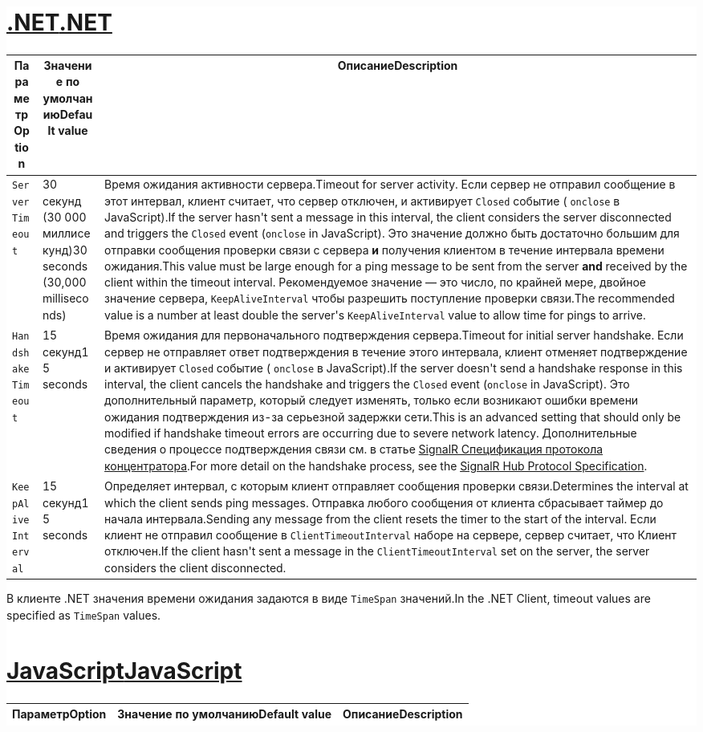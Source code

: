 # <a name="net"></a>[<span data-ttu-id="6cd7d-243">.NET</span><span class="sxs-lookup"><span data-stu-id="6cd7d-243">.NET</span></span>](#tab/dotnet)

| <span data-ttu-id="6cd7d-244">Параметр</span><span class="sxs-lookup"><span data-stu-id="6cd7d-244">Option</span></span> | <span data-ttu-id="6cd7d-245">Значение по умолчанию</span><span class="sxs-lookup"><span data-stu-id="6cd7d-245">Default value</span></span> | <span data-ttu-id="6cd7d-246">Описание</span><span class="sxs-lookup"><span data-stu-id="6cd7d-246">Description</span></span> |
| ------ | ------------- | ----------- |
| `ServerTimeout` | <span data-ttu-id="6cd7d-247">30 секунд (30 000 миллисекунд)</span><span class="sxs-lookup"><span data-stu-id="6cd7d-247">30 seconds (30,000 milliseconds)</span></span> | <span data-ttu-id="6cd7d-248">Время ожидания активности сервера.</span><span class="sxs-lookup"><span data-stu-id="6cd7d-248">Timeout for server activity.</span></span> <span data-ttu-id="6cd7d-249">Если сервер не отправил сообщение в этот интервал, клиент считает, что сервер отключен, и активирует `Closed` событие ( `onclose` в JavaScript).</span><span class="sxs-lookup"><span data-stu-id="6cd7d-249">If the server hasn't sent a message in this interval, the client considers the server disconnected and triggers the `Closed` event (`onclose` in JavaScript).</span></span> <span data-ttu-id="6cd7d-250">Это значение должно быть достаточно большим для отправки сообщения проверки связи с сервера **и** получения клиентом в течение интервала времени ожидания.</span><span class="sxs-lookup"><span data-stu-id="6cd7d-250">This value must be large enough for a ping message to be sent from the server **and** received by the client within the timeout interval.</span></span> <span data-ttu-id="6cd7d-251">Рекомендуемое значение — это число, по крайней мере, двойное значение сервера, `KeepAliveInterval` чтобы разрешить поступление проверки связи.</span><span class="sxs-lookup"><span data-stu-id="6cd7d-251">The recommended value is a number at least double the server's `KeepAliveInterval` value to allow time for pings to arrive.</span></span> |
| `HandshakeTimeout` | <span data-ttu-id="6cd7d-252">15 секунд</span><span class="sxs-lookup"><span data-stu-id="6cd7d-252">15 seconds</span></span> | <span data-ttu-id="6cd7d-253">Время ожидания для первоначального подтверждения сервера.</span><span class="sxs-lookup"><span data-stu-id="6cd7d-253">Timeout for initial server handshake.</span></span> <span data-ttu-id="6cd7d-254">Если сервер не отправляет ответ подтверждения в течение этого интервала, клиент отменяет подтверждение и активирует `Closed` событие ( `onclose` в JavaScript).</span><span class="sxs-lookup"><span data-stu-id="6cd7d-254">If the server doesn't send a handshake response in this interval, the client cancels the handshake and triggers the `Closed` event (`onclose` in JavaScript).</span></span> <span data-ttu-id="6cd7d-255">Это дополнительный параметр, который следует изменять, только если возникают ошибки времени ожидания подтверждения из-за серьезной задержки сети.</span><span class="sxs-lookup"><span data-stu-id="6cd7d-255">This is an advanced setting that should only be modified if handshake timeout errors are occurring due to severe network latency.</span></span> <span data-ttu-id="6cd7d-256">Дополнительные сведения о процессе подтверждения связи см. в статье [ SignalR Спецификация протокола концентратора](https://github.com/aspnet/SignalR/blob/master/specs/HubProtocol.md).</span><span class="sxs-lookup"><span data-stu-id="6cd7d-256">For more detail on the handshake process, see the [SignalR Hub Protocol Specification](https://github.com/aspnet/SignalR/blob/master/specs/HubProtocol.md).</span></span> |
| `KeepAliveInterval` | <span data-ttu-id="6cd7d-257">15 секунд</span><span class="sxs-lookup"><span data-stu-id="6cd7d-257">15 seconds</span></span> | <span data-ttu-id="6cd7d-258">Определяет интервал, с которым клиент отправляет сообщения проверки связи.</span><span class="sxs-lookup"><span data-stu-id="6cd7d-258">Determines the interval at which the client sends ping messages.</span></span> <span data-ttu-id="6cd7d-259">Отправка любого сообщения от клиента сбрасывает таймер до начала интервала.</span><span class="sxs-lookup"><span data-stu-id="6cd7d-259">Sending any message from the client resets the timer to the start of the interval.</span></span> <span data-ttu-id="6cd7d-260">Если клиент не отправил сообщение в `ClientTimeoutInterval` наборе на сервере, сервер считает, что Клиент отключен.</span><span class="sxs-lookup"><span data-stu-id="6cd7d-260">If the client hasn't sent a message in the `ClientTimeoutInterval` set on the server, the server considers the client disconnected.</span></span> |

<span data-ttu-id="6cd7d-261">В клиенте .NET значения времени ожидания задаются в виде `TimeSpan` значений.</span><span class="sxs-lookup"><span data-stu-id="6cd7d-261">In the .NET Client, timeout values are specified as `TimeSpan` values.</span></span>

# <a name="javascript"></a>[<span data-ttu-id="6cd7d-262">JavaScript</span><span class="sxs-lookup"><span data-stu-id="6cd7d-262">JavaScript</span></span>](#tab/javascript)

| <span data-ttu-id="6cd7d-263">Параметр</span><span class="sxs-lookup"><span data-stu-id="6cd7d-263">Option</span></span> | <span data-ttu-id="6cd7d-264">Значение по умолчанию</span><span class="sxs-lookup"><span data-stu-id="6cd7d-264">Default value</span></span> | <span data-ttu-id="6cd7d-265">Описание</span><span class="sxs-lookup"><span data-stu-id="6cd7d-265">Description</span></span> |
| ------ | ------------- | ----------- |